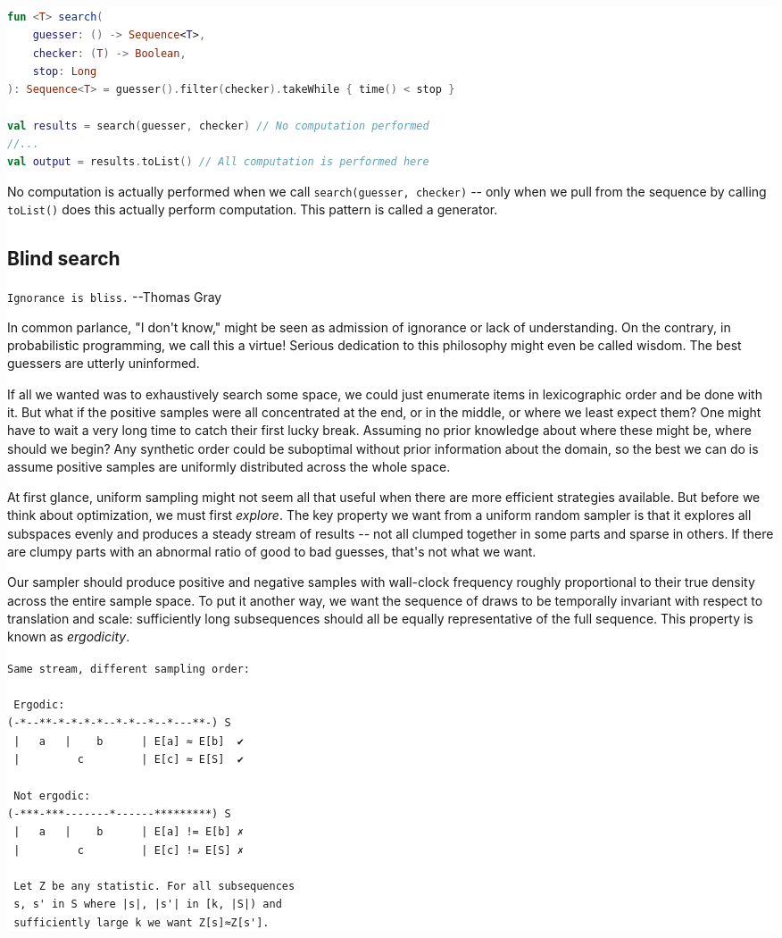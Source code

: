 ```kotlin
fun <T> search(
    guesser: () -> Sequence<T>,
    checker: (T) -> Boolean,
    stop: Long
): Sequence<T> = guesser().filter(checker).takeWhile { time() < stop }

val results = search(guesser, checker) // No computation performed
//...
val output = results.toList() // All computation is performed here
```

No computation is actually performed when we call `search(guesser, checker)` -- only when we pull from the sequence by calling `toList()` does this actually perform computation. This pattern is called a generator.

## Blind search

`Ignorance is bliss.` --Thomas Gray

In common parlance, "I don't know," might be seen as admission of ignorance or lack of understanding. On the contrary, in probabilistic programming, we call this a virtue! Serious dedication to this philosophy might even be called wisdom. The best guessers are utterly uninformed.

If all we wanted was to exhaustively search some space, we could just enumerate items in lexicographic order and be done with it. But what if the positive samples were all concentrated at the end, or in the middle, or where we least expect them? One might have to wait a very long time to catch their first lucky break. Assuming no prior knowledge about where these might be, where should we begin? Any synthetic order could be suboptimal without prior information about the domain, so the best we can do is assume positive samples are uniformly distributed across the whole space.

At first glance, uniform sampling might not seem all that useful when there are more efficient strategies available. But before we think about optimization, we must first *explore*. The key property we want from a uniform random sampler is that it explores all subspaces evenly and produces a steady stream of results -- not all clumped together in some parts and sparse in others. If there are clumpy parts with an abnormal ratio of good to bad guesses, that's not what we want.

Our sampler should produce positive and negative samples with wall-clock frequency roughly proportional to their true density across the entire sample space. To put it another way, we want the sequence of draws to be temporally invariant with respect to translation and scale: sufficiently long subsequences should all be equally representative of the full sequence. This property is known as *ergodicity*.

```
Same stream, different sampling order:

 Ergodic:
(-*--**-*-*-*-*--*-*--*--*---**-) S
 |   a   |    b      | E[a] ≈ E[b]  ✔
 |         c         | E[c] ≈ E[S]  ✔
 
 Not ergodic:
(-***-***-------*------*********) S
 |   a   |    b      | E[a] != E[b] ✗
 |         c         | E[c] != E[S] ✗
 
 Let Z be any statistic. For all subsequences 
 s, s' in S where |s|, |s'| in [k, |S|) and 
 sufficiently large k we want Z[s]≈Z[s'].
```
